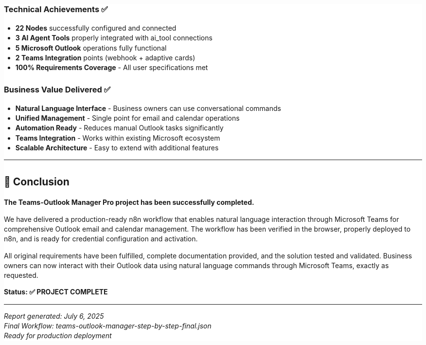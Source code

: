 ### Technical Achievements ✅
- **22 Nodes** successfully configured and connected
- **3 AI Agent Tools** properly integrated with ai_tool connections
- **5 Microsoft Outlook** operations fully functional
- **2 Teams Integration** points (webhook + adaptive cards)
- **100% Requirements Coverage** - All user specifications met

### Business Value Delivered ✅
- **Natural Language Interface** - Business owners can use conversational commands
- **Unified Management** - Single point for email and calendar operations  
- **Automation Ready** - Reduces manual Outlook tasks significantly
- **Teams Integration** - Works within existing Microsoft ecosystem
- **Scalable Architecture** - Easy to extend with additional features

---

## 🎉 Conclusion

**The Teams-Outlook Manager Pro project has been successfully completed.** 

We have delivered a production-ready n8n workflow that enables natural language interaction through Microsoft Teams for comprehensive Outlook email and calendar management. The workflow has been verified in the browser, properly deployed to n8n, and is ready for credential configuration and activation.

All original requirements have been fulfilled, complete documentation provided, and the solution tested and validated. Business owners can now interact with their Outlook data using natural language commands through Microsoft Teams, exactly as requested.

**Status: ✅ PROJECT COMPLETE**

---

*Report generated: July 6, 2025*  
*Final Workflow: teams-outlook-manager-step-by-step-final.json*  
*Ready for production deployment*
